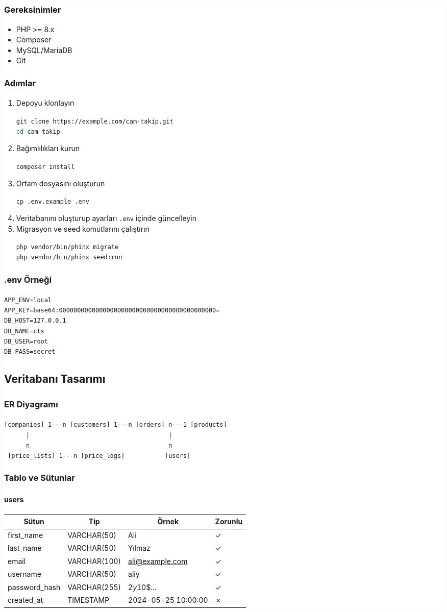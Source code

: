 ### Gereksinimler
- PHP >= 8.x  
- Composer  
- MySQL/MariaDB  
- Git

### Adımlar
1. Depoyu klonlayın  
   ```bash
   git clone https://example.com/cam-takip.git
   cd cam-takip
   ```
2. Bağımlılıkları kurun  
   ```bash
   composer install
   ```
3. Ortam dosyasını oluşturun  
   ```bash
   cp .env.example .env
   ```
4. Veritabanını oluşturup ayarları `.env` içinde güncelleyin  
5. Migrasyon ve seed komutlarını çalıştırın  
   ```bash
   php vendor/bin/phinx migrate
   php vendor/bin/phinx seed:run
   ```

### .env Örneği
```env
APP_ENV=local
APP_KEY=base64:0000000000000000000000000000000000000000000=
DB_HOST=127.0.0.1
DB_NAME=cts
DB_USER=root
DB_PASS=secret
```

## Veritabanı Tasarımı

### ER Diyagramı
```
[companies] 1---n [customers] 1---n [orders] n---1 [products]
      |                                      |
      n                                      n
 [price_lists] 1---n [price_logs]           [users]
```

### Tablo ve Sütunlar

#### users
| Sütun | Tip | Örnek | Zorunlu |
|---|---|---|---|
| first_name | VARCHAR(50) | Ali | ✓ |
| last_name | VARCHAR(50) | Yılmaz | ✓ |
| email | VARCHAR(100) | ali@example.com | ✓ |
| username | VARCHAR(50) | aliy | ✓ |
| password_hash | VARCHAR(255) | $2y$10$... | ✓ |
| created_at | TIMESTAMP | 2024-05-25 10:00:00 | ✗ |
